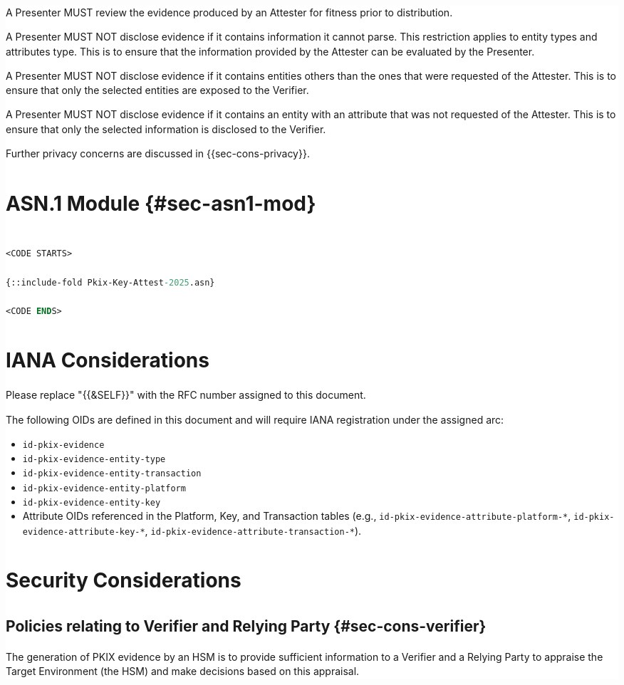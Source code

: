 A Presenter MUST review the evidence produced by an Attester for fitness prior to distribution.

A Presenter MUST NOT disclose evidence if it contains information it
cannot parse. This restriction applies to entity types and attributes type. This is
to ensure that the information provided by the Attester can be evaluated by the
Presenter.

A Presenter MUST NOT disclose evidence if it contains entities others
than the ones that were requested of the Attester. This is to ensure that only the
selected entities are exposed to the Verifier.

A Presenter MUST NOT disclose evidence if it contains an entity with an attribute
that was not requested of the Attester. This is to ensure that only the selected
information is disclosed to the Verifier.

Further privacy concerns are discussed in {{sec-cons-privacy}}.


# ASN.1 Module {#sec-asn1-mod}

~~~ asn.1

<CODE STARTS>

{::include-fold Pkix-Key-Attest-2025.asn}

<CODE ENDS>

~~~

# IANA Considerations

Please replace "{{&SELF}}" with the RFC number assigned to this document.

The following OIDs are defined in this document and will require IANA registration under the assigned arc:

* `id-pkix-evidence`
* `id-pkix-evidence-entity-type`
* `id-pkix-evidence-entity-transaction`
* `id-pkix-evidence-entity-platform`
* `id-pkix-evidence-entity-key`
* Attribute OIDs referenced in the Platform, Key, and Transaction tables (e.g., `id-pkix-evidence-attribute-platform-*`, `id-pkix-evidence-attribute-key-*`, `id-pkix-evidence-attribute-transaction-*`).

# Security Considerations

## Policies relating to Verifier and Relying Party {#sec-cons-verifier}

The generation of PKIX evidence by an HSM is to provide sufficient information to
a Verifier and a Relying Party to appraise the Target Environment (the HSM) and make
decisions based on this appraisal.
